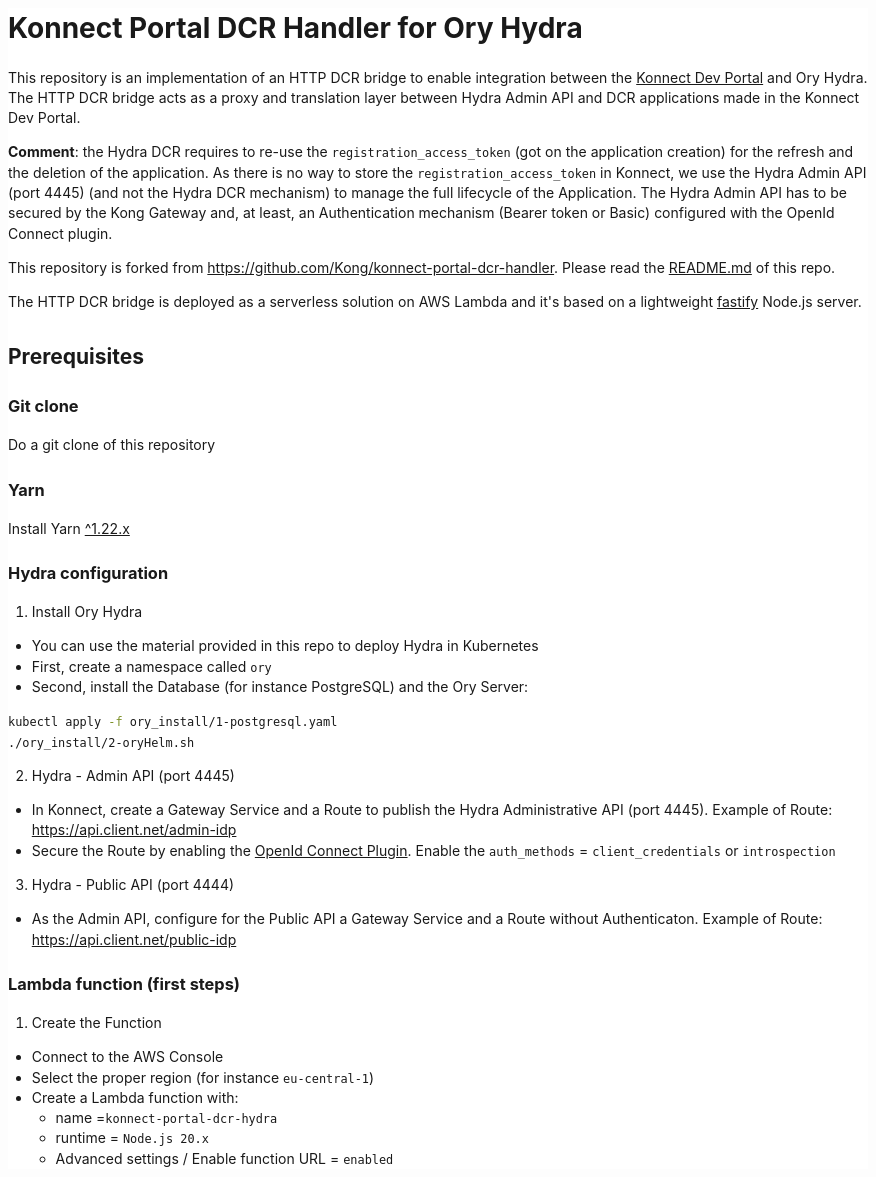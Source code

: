 # Konnect Portal DCR Handler for Ory Hydra
This repository is an implementation of an HTTP DCR bridge to enable integration between the [Konnect Dev Portal](https://docs.konghq.com/konnect/dev-portal/) and Ory Hydra. The HTTP DCR bridge acts as a proxy and translation layer between Hydra Admin API and DCR applications made in the Konnect Dev Portal.

**Comment**: the Hydra DCR requires to re-use the `registration_access_token` (got on the application creation) for the refresh and the deletion of the application. As there is no way to store the `registration_access_token` in Konnect, we use the Hydra Admin API (port 4445) (and not the Hydra DCR mechanism) to manage the full lifecycle of the Application. The Hydra Admin API has to be secured by the Kong Gateway and, at least, an Authentication mechanism (Bearer token or Basic) configured with the OpenId Connect plugin.

This repository is forked from https://github.com/Kong/konnect-portal-dcr-handler. Please read the [README.md](https://github.com/Kong/konnect-portal-dcr-handler?tab=readme-ov-file) of this repo.

The HTTP DCR bridge is deployed as a serverless solution on AWS Lambda and it's based on a  lightweight [fastify](https://fastify.dev/) Node.js server.

## Prerequisites
### Git clone
Do a git clone of this repository

### Yarn
Install Yarn [^1.22.x](https://classic.yarnpkg.com/lang/en/docs/install)

### Hydra configuration
1) Install Ory Hydra
- You can use the material provided in this repo to deploy Hydra in Kubernetes
- First, create a namespace called `ory`
- Second, install the Database (for instance PostgreSQL) and the Ory Server:
```sh
kubectl apply -f ory_install/1-postgresql.yaml
./ory_install/2-oryHelm.sh
```
2) Hydra - Admin API (port 4445)
- In Konnect, create a Gateway Service and a Route to publish the Hydra Administrative API (port 4445). Example of Route: https://api.client.net/admin-idp
- Secure the Route by enabling the [OpenId Connect Plugin](https://docs.konghq.com/hub/kong-inc/openid-connect/). Enable the `auth_methods` = `client_credentials` or `introspection`
3) Hydra - Public API (port 4444)
- As the Admin API, configure for the Public API a Gateway Service and a Route without Authenticaton.
Example of Route: 
https://api.client.net/public-idp

### Lambda function (first steps)
1) Create the Function
  - Connect to the AWS Console
  - Select the proper region (for instance `eu-central-1`)
  - Create a Lambda function with:
    - name =`konnect-portal-dcr-hydra`
    - runtime = `Node.js 20.x`
    - Advanced settings / Enable function URL = `enabled`
